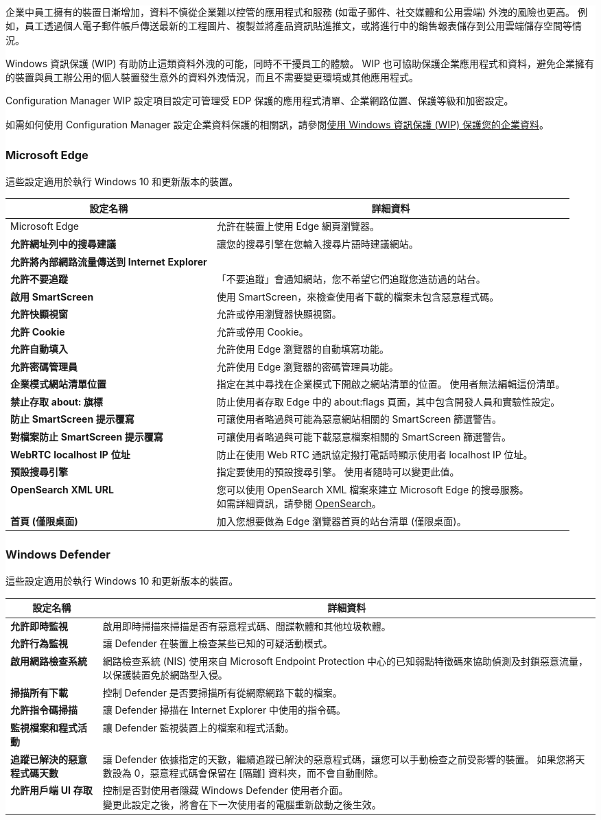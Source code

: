 企業中員工擁有的裝置日漸增加，資料不慎從企業難以控管的應用程式和服務 (如電子郵件、社交媒體和公用雲端) 外洩的風險也更高。 例如，員工透過個人電子郵件帳戶傳送最新的工程圖片、複製並將產品資訊貼進推文，或將進行中的銷售報表儲存到公用雲端儲存空間等情況。

Windows 資訊保護 (WIP) 有助防止這類資料外洩的可能，同時不干擾員工的體驗。 WIP 也可協助保護企業應用程式和資料，避免企業擁有的裝置與員工辦公用的個人裝置發生意外的資料外洩情況，而且不需要變更環境或其他應用程式。

 Configuration Manager WIP 設定項目設定可管理受 EDP 保護的應用程式清單、企業網路位置、保護等級和加密設定。

如需如何使用 Configuration Manager 設定企業資料保護的相關訊，請參閱[使用 Windows 資訊保護 (WIP) 保護您的企業資料](https://technet.microsoft.com/itpro/windows/keep-secure/protect-enterprise-data-using-wip)。


### <a name="microsoft-edge"></a>Microsoft Edge  
這些設定適用於執行 Windows 10 和更新版本的裝置。  
  
|設定名稱|詳細資料|  
|------------------|-------------| 
|Microsoft Edge|允許在裝置上使用 Edge 網頁瀏覽器。| 
|**允許網址列中的搜尋建議**|讓您的搜尋引擎在您輸入搜尋片語時建議網站。|  
|**允許將內部網路流量傳送到 Internet Explorer**||  
|**允許不要追蹤**|「不要追蹤」會通知網站，您不希望它們追蹤您造訪過的站台。|  
|**啟用 SmartScreen**|使用 SmartScreen，來檢查使用者下載的檔案未包含惡意程式碼。|  
|**允許快顯視窗**|允許或停用瀏覽器快顯視窗。|  
|**允許 Cookie**|允許或停用 Cookie。|  
|**允許自動填入**|允許使用 Edge 瀏覽器的自動填寫功能。|  
|**允許密碼管理員**|允許使用 Edge 瀏覽器的密碼管理員功能。|  
|**企業模式網站清單位置**|指定在其中尋找在企業模式下開啟之網站清單的位置。 使用者無法編輯這份清單。|
|**禁止存取 about: 旗標**|防止使用者存取 Edge 中的 about:flags 頁面，其中包含開發人員和實驗性設定。|
|**防止 SmartScreen 提示覆寫**|可讓使用者略過與可能為惡意網站相關的 SmartScreen 篩選警告。|
|**對檔案防止 SmartScreen 提示覆寫**|可讓使用者略過與可能下載惡意檔案相關的 SmartScreen 篩選警告。|
|**WebRTC localhost IP 位址**|防止在使用 Web RTC 通訊協定撥打電話時顯示使用者 localhost IP 位址。|
|**預設搜尋引擎**|指定要使用的預設搜尋引擎。 使用者隨時可以變更此值。|
|**OpenSearch XML URL**|您可以使用 OpenSearch XML 檔案來建立 Microsoft Edge 的搜尋服務。<br>如需詳細資訊，請參閱 [OpenSearch](https://msdn.microsoft.com/library/windows/desktop/dd940337)。|
|**首頁 (僅限桌面)**|加入您想要做為 Edge 瀏覽器首頁的站台清單 (僅限桌面)。|  


### <a name="windows-defender"></a>Windows Defender
這些設定適用於執行 Windows 10 和更新版本的裝置。
 
|設定名稱|詳細資料|  
|------------------|-------------|  
|**允許即時監視**|啟用即時掃描來掃描是否有惡意程式碼、間諜軟體和其他垃圾軟體。|
|**允許行為監視**|讓 Defender 在裝置上檢查某些已知的可疑活動模式。|
|**啟用網路檢查系統**|網路檢查系統 (NIS) 使用來自 Microsoft Endpoint Protection 中心的已知弱點特徵碼來協助偵測及封鎖惡意流量，以保護裝置免於網路型入侵。|
|**掃描所有下載**|控制 Defender 是否要掃描所有從網際網路下載的檔案。|
|**允許指令碼掃描**|讓 Defender 掃描在 Internet Explorer 中使用的指令碼。|
|**監視檔案和程式活動**|讓 Defender 監視裝置上的檔案和程式活動。
|**追蹤已解決的惡意程式碼天數**|讓 Defender 依據指定的天數，繼續追蹤已解決的惡意程式碼，讓您可以手動檢查之前受影響的裝置。 如果您將天數設為 0，惡意程式碼會保留在 [隔離] 資料夾，而不會自動刪除。|
|**允許用戶端 UI 存取**|控制是否對使用者隱藏 Windows Defender 使用者介面。<br>變更此設定之後，將會在下一次使用者的電腦重新啟動之後生效。|